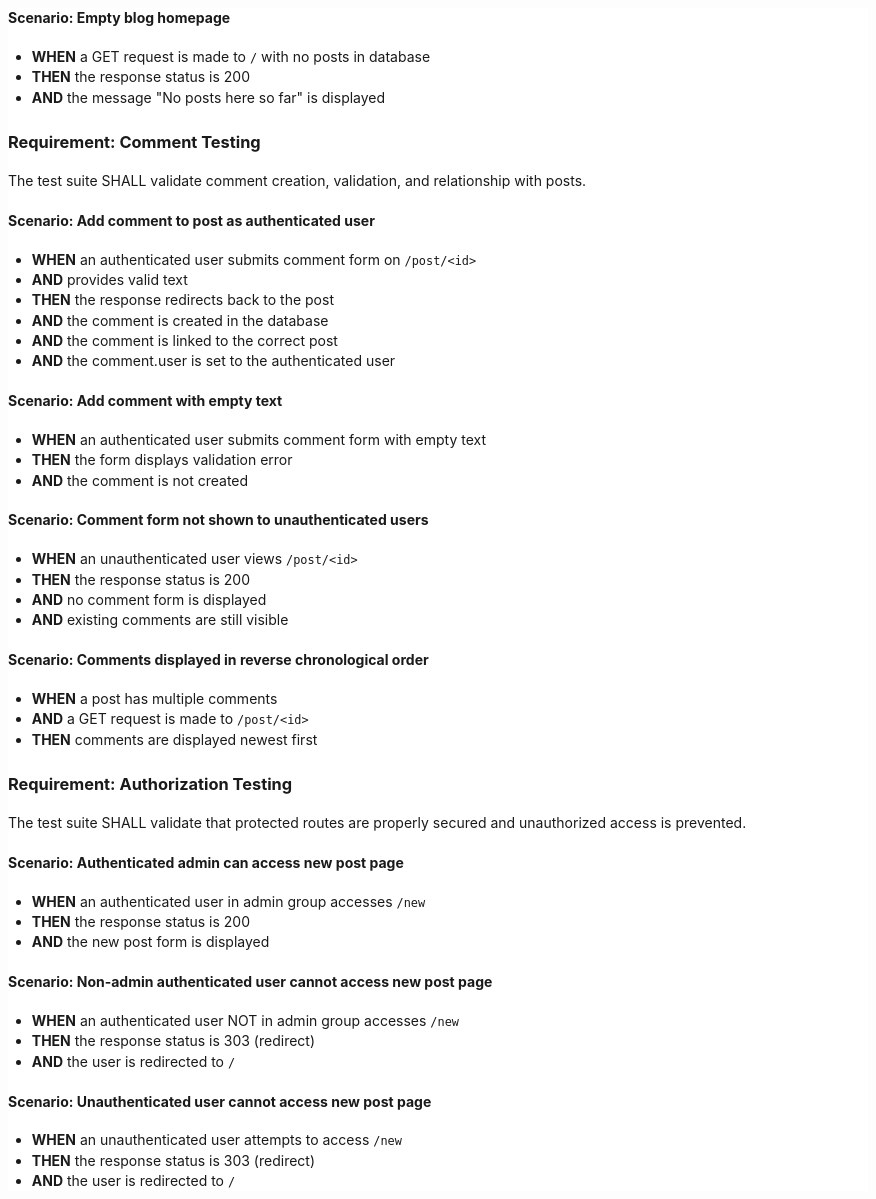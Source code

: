 #### Scenario: Empty blog homepage
- **WHEN** a GET request is made to `/` with no posts in database
- **THEN** the response status is 200
- **AND** the message "No posts here so far" is displayed

### Requirement: Comment Testing

The test suite SHALL validate comment creation, validation, and relationship with posts.

#### Scenario: Add comment to post as authenticated user
- **WHEN** an authenticated user submits comment form on `/post/<id>`
- **AND** provides valid text
- **THEN** the response redirects back to the post
- **AND** the comment is created in the database
- **AND** the comment is linked to the correct post
- **AND** the comment.user is set to the authenticated user

#### Scenario: Add comment with empty text
- **WHEN** an authenticated user submits comment form with empty text
- **THEN** the form displays validation error
- **AND** the comment is not created

#### Scenario: Comment form not shown to unauthenticated users
- **WHEN** an unauthenticated user views `/post/<id>`
- **THEN** the response status is 200
- **AND** no comment form is displayed
- **AND** existing comments are still visible

#### Scenario: Comments displayed in reverse chronological order
- **WHEN** a post has multiple comments
- **AND** a GET request is made to `/post/<id>`
- **THEN** comments are displayed newest first

### Requirement: Authorization Testing

The test suite SHALL validate that protected routes are properly secured and unauthorized access is prevented.

#### Scenario: Authenticated admin can access new post page
- **WHEN** an authenticated user in admin group accesses `/new`
- **THEN** the response status is 200
- **AND** the new post form is displayed

#### Scenario: Non-admin authenticated user cannot access new post page
- **WHEN** an authenticated user NOT in admin group accesses `/new`
- **THEN** the response status is 303 (redirect)
- **AND** the user is redirected to `/`

#### Scenario: Unauthenticated user cannot access new post page
- **WHEN** an unauthenticated user attempts to access `/new`
- **THEN** the response status is 303 (redirect)
- **AND** the user is redirected to `/`
